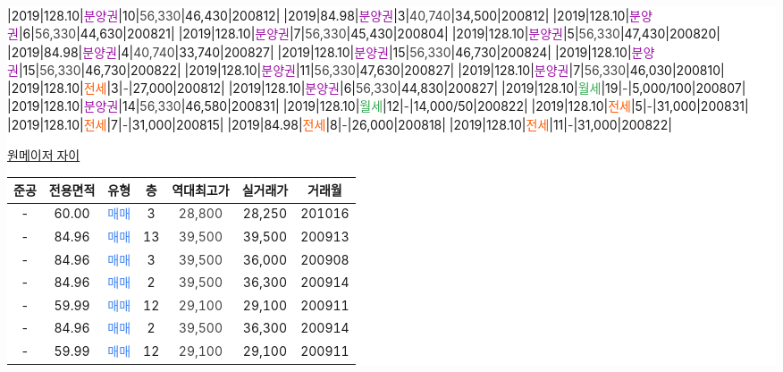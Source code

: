 |2019|128.10|<span style="color:#9C11A5">분양권</span>|10|<span style="color:#444444">56,330</span>|46,430|200812|
|2019|84.98|<span style="color:#9C11A5">분양권</span>|3|<span style="color:#444444">40,740</span>|34,500|200812|
|2019|128.10|<span style="color:#9C11A5">분양권</span>|6|<span style="color:#444444">56,330</span>|44,630|200821|
|2019|128.10|<span style="color:#9C11A5">분양권</span>|7|<span style="color:#444444">56,330</span>|45,430|200804|
|2019|128.10|<span style="color:#9C11A5">분양권</span>|5|<span style="color:#444444">56,330</span>|47,430|200820|
|2019|84.98|<span style="color:#9C11A5">분양권</span>|4|<span style="color:#444444">40,740</span>|33,740|200827|
|2019|128.10|<span style="color:#9C11A5">분양권</span>|15|<span style="color:#444444">56,330</span>|46,730|200824|
|2019|128.10|<span style="color:#9C11A5">분양권</span>|15|<span style="color:#444444">56,330</span>|46,730|200822|
|2019|128.10|<span style="color:#9C11A5">분양권</span>|11|<span style="color:#444444">56,330</span>|47,630|200827|
|2019|128.10|<span style="color:#9C11A5">분양권</span>|7|<span style="color:#444444">56,330</span>|46,030|200810|
|2019|128.10|<span style="color:#ff5a00">전세</span>|3|<span style="color:#444444">-</span>|27,000|200812|
|2019|128.10|<span style="color:#9C11A5">분양권</span>|6|<span style="color:#444444">56,330</span>|44,830|200827|
|2019|128.10|<span style="color:#34a853">월세</span>|19|<span style="color:#444444">-</span>|5,000/100|200807|
|2019|128.10|<span style="color:#9C11A5">분양권</span>|14|<span style="color:#444444">56,330</span>|46,580|200831|
|2019|128.10|<span style="color:#34a853">월세</span>|12|<span style="color:#444444">-</span>|14,000/50|200822|
|2019|128.10|<span style="color:#ff5a00">전세</span>|5|<span style="color:#444444">-</span>|31,000|200831|
|2019|128.10|<span style="color:#ff5a00">전세</span>|7|<span style="color:#444444">-</span>|31,000|200815|
|2019|84.98|<span style="color:#ff5a00">전세</span>|8|<span style="color:#444444">-</span>|26,000|200818|
|2019|128.10|<span style="color:#ff5a00">전세</span>|11|<span style="color:#444444">-</span>|31,000|200822|


<script async src="//pagead2.googlesyndication.com/pagead/js/adsbygoogle.js"></script>

<ins class="adsbygoogle"
     style="display:block"
     data-ad-client="ca-pub-2446590836940007"
     data-ad-slot="1659523306"
     data-ad-format="auto"
     data-full-width-responsive="true"></ins>
<script>
(adsbygoogle = window.adsbygoogle || []).push({});
</script>


[원메이저 자이](https://search.naver.com/search.naver?query=%EA%B2%BD%EC%83%81%EB%82%A8%EB%8F%84+%EA%B9%80%ED%95%B4%EC%8B%9C+%EC%9E%A5%EC%9C%A0%EB%8F%99+%EC%9B%90%EB%A9%94%EC%9D%B4%EC%A0%80+%EC%9E%90%EC%9D%B4)

|준공|전용면적|유형|층|역대최고가|실거래가|거래월|
|:---:|:---:|:---:|:---:|:---:|:---:|:---:|
|-|60.00|<span style="color:#4285f3">매매</span>|3|<span style="color:#444444">28,800</span>|28,250|201016|
|-|84.96|<span style="color:#4285f3">매매</span>|13|<span style="color:#444444">39,500</span>|39,500|200913|
|-|84.96|<span style="color:#4285f3">매매</span>|3|<span style="color:#444444">39,500</span>|36,000|200908|
|-|84.96|<span style="color:#4285f3">매매</span>|2|<span style="color:#444444">39,500</span>|36,300|200914|
|-|59.99|<span style="color:#4285f3">매매</span>|12|<span style="color:#444444">29,100</span>|29,100|200911|
|-|84.96|<span style="color:#4285f3">매매</span>|2|<span style="color:#444444">39,500</span>|36,300|200914|
|-|59.99|<span style="color:#4285f3">매매</span>|12|<span style="color:#444444">29,100</span>|29,100|200911|